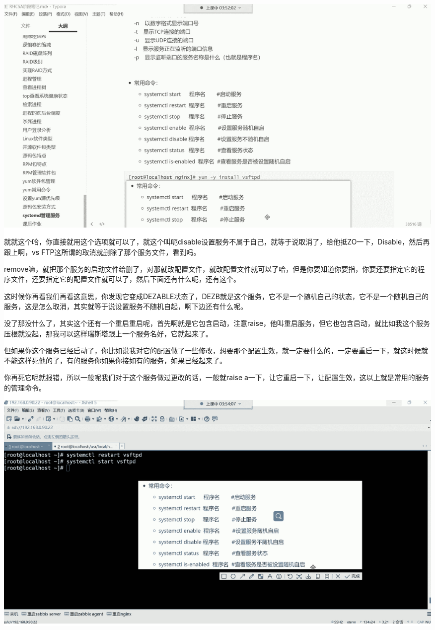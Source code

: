 ![](img/fe0ba032d0128f5dc5735148f3f11f3c_127.png)

就就这个哈，你直接就用这个选项就可以了，就这个叫呃disable设置服务不属于自己，就等于说取消了，给他抵ZO一下，Disable，然后再跟上啊，vs FTP这所谓的取消就删除了那个服务文件，看到吗。

remove嘛，就把那个服务的启动文件给删了，对那就改配置文件，就改配置文件就可以了哈，但是你要知道你要指，你要还要指定它的程序文件，还要指定它的配置文件就可以了，然后下面还有什么呢，还有这个。

这时候你再看我们再看这意思，你发现它变成DEZABLE状态了，DEZB就是这个服务，它不是一个随机自己的状态，它不是一个随机自己的服务，这是怎么取消，其实就等于说设置服务不随机自起，啊下边还有什么呢。

没了那没什么了，其实这个还有一个重启重启呢，首先啊就是它包含启动，注意raise，他叫重启服务，但它也包含启动，就比如我这个服务压根就没起，那我可以这样瑞斯塔跟上一个服务名好，它就起来了。

但如果你这个服务已经启动了，你比如说我对它的配置做了一些修改，想要那个配置生效，就一定要什么的，一定要重启一下，就这时候就不能这样死他的了，有的服务你如果你接如有的服务，如果已经起来了。

你再死它呢就报错，所以一般呢我们对于这个服务做过更改的话，一般就raise a一下，让它重启一下，让配置生效，这以上就是常用的服务的管理命令。



![](img/fe0ba032d0128f5dc5735148f3f11f3c_129.png)

